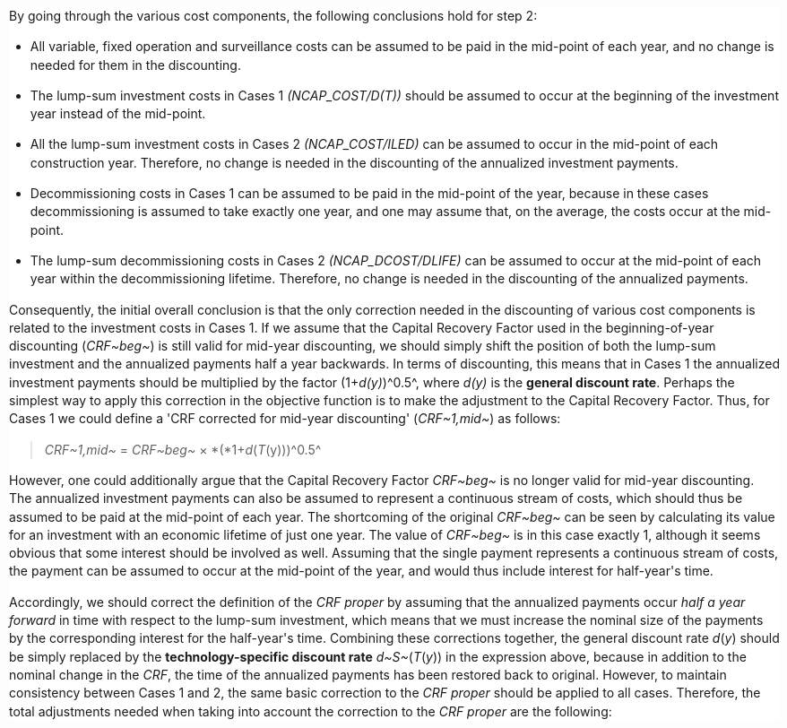 By going through the various cost components, the following conclusions
hold for step 2:

-   All variable, fixed operation and surveillance costs can be assumed
    to be paid in the mid-point of each year, and no change is needed
    for them in the discounting.

-   The lump-sum investment costs in Cases 1 *(NCAP_COST/D(T))* should
    be assumed to occur at the beginning of the investment year instead
    of the mid-point.

-   All the lump-sum investment costs in Cases 2 *(NCAP_COST/ILED)* can
    be assumed to occur in the mid-point of each construction year.
    Therefore, no change is needed in the discounting of the annualized
    investment payments.

-   Decommissioning costs in Cases 1 can be assumed to be paid in the
    mid-point of the year, because in these cases decommissioning is
    assumed to take exactly one year, and one may assume that, on the
    average, the costs occur at the mid-point.

-   The lump-sum decommissioning costs in Cases 2 *(NCAP_DCOST/DLIFE)*
    can be assumed to occur at the mid-point of each year within the
    decommissioning lifetime. Therefore, no change is needed in the
    discounting of the annualized payments.

Consequently, the initial overall conclusion is that the only correction
needed in the discounting of various cost components is related to the
investment costs in Cases 1. If we assume that the Capital Recovery
Factor used in the beginning-of-year discounting (*CRF~beg~*) is still
valid for mid-year discounting, we should simply shift the position of
both the lump-sum investment and the annualized payments half a year
backwards. In terms of discounting, this means that in Cases 1 the
annualized investment payments should be multiplied by the factor
(1+*d(y)*)^0.5^, where *d(y)* is the **general discount rate**. Perhaps
the simplest way to apply this correction in the objective function is
to make the adjustment to the Capital Recovery Factor. Thus, for Cases 1
we could define a \'CRF corrected for mid-year discounting\'
(*CRF~1,mid~*) as follows:

> *CRF~1,mid~* = *CRF~beg~* × *(*1+*d*(*T*(y)))^0.5^

However, one could additionally argue that the Capital Recovery Factor
*CRF~beg~* is no longer valid for mid-year discounting. The annualized
investment payments can also be assumed to represent a continuous stream
of costs, which should thus be assumed to be paid at the mid-point of
each year. The shortcoming of the original *CRF~beg~* can be seen by
calculating its value for an investment with an economic lifetime of
just one year. The value of *CRF~beg~* is in this case exactly 1,
although it seems obvious that some interest should be involved as well.
Assu­ming that the single payment represents a continuous stream of
costs, the payment can be as­sumed to occur at the mid-point of the year,
and would thus include interest for half-year\'s time.

Accordingly, we should correct the definition of the *CRF proper* by
assuming that the annualized payments occur *half a year forward* in
time with respect to the lump-sum investment, which means that we must
increase the nominal size of the payments by the corresponding interest
for the half-year\'s time. Combining these corrections together, the
general discount rate *d*(*y*) should be simply replaced by the
**tech­nology-specific discount rate** *d~S~*(*T*(*y*)) in the expression
above, because in addition to the nominal change in the *CRF*, the time
of the annualized payments has been restored back to original. However,
to maintain consistency bet­ween Cases 1 and 2, the same basic correction
to the *CRF proper* should be applied to all cases. Therefore, the total
adjust­ments needed when taking into account the correction to the *CRF
proper* are the following:
